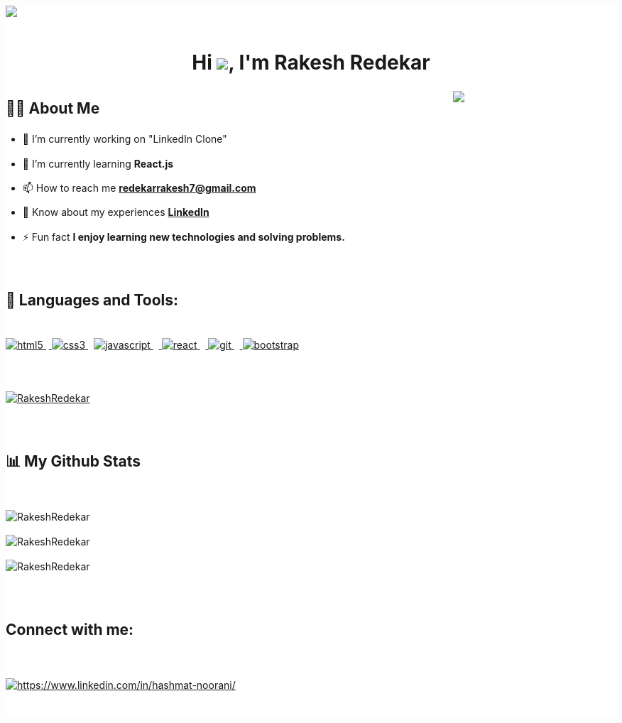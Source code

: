<a href="#"><img width="100%" height="auto" src="https://res.cloudinary.com/practicaldev/image/fetch/s--0FRJGdyZ--/c_imagga_scale,f_auto,fl_progressive,h_500,q_auto,w_1000/https://dev-to-uploads.s3.amazonaws.com/uploads/articles/epv55hgtsfi8csprpj9u.jpg" height="175px"/></a>

<h1 align="center">Hi <img src="https://raw.githubusercontent.com/ABSphreak/ABSphreak/master/gifs/Hi.gif" width="40">, I'm Rakesh Redekar</h1>
<img align='right' src="https://media.giphy.com/media/M9gbBd9nbDrOTu1Mqx/giphy.gif" width="230"/>

## 🙋‍♂️ About Me

- 🔭 I’m currently working on "LinkedIn Clone"

- 🌱 I’m currently learning **React.js**

- 📫 How to reach me **redekarrakesh7@gmail.com**

- 📄 Know about my experiences **[LinkedIn](https://www.linkedin.com/in/rakesh-redekar-684a31166/)**

- ⚡ Fun fact **I enjoy learning new technologies and solving problems.**

<br/>

## 🚀 Languages and Tools:
<br/>
<a href="https://www.w3.org/html/" target="_blank" rel="noreferrer"> <img src="https://raw.githubusercontent.com/devicons/devicon/master/icons/html5/html5-original-wordmark.svg" alt="html5" width="40" height="40"/> </a> 
&nbsp;<a href="https://www.w3schools.com/css/" target="_blank" rel="noreferrer"> <img src="https://raw.githubusercontent.com/devicons/devicon/master/icons/css3/css3-original-wordmark.svg" alt="css3" width="40" height="40"/> </a> 
&nbsp;&nbsp;<a href="https://developer.mozilla.org/en-US/docs/Web/JavaScript" target="_blank" rel="noreferrer"><img src="https://raw.githubusercontent.com/devicons/devicon/master/icons/javascript/javascript-original.svg" alt="javascript" width="40" height="40"/> </a> 
&nbsp;&nbsp;<a href="https://reactjs.org/" target="_blank" rel="noreferrer"> <img src="https://raw.githubusercontent.com/devicons/devicon/master/icons/react/react-original-wordmark.svg" alt="react" width="40" height="40"/> </a>
&nbsp;&nbsp;<a href="https://git-scm.com/" target="_blank" rel="noreferrer"> <img src="https://www.vectorlogo.zone/logos/git-scm/git-scm-icon.svg" alt="git" width="40" height="40"/> </a> 
&nbsp;&nbsp;<a href="https://getbootstrap.com" target="_blank" rel="noreferrer"> <img src="https://raw.githubusercontent.com/devicons/devicon/master/icons/bootstrap/bootstrap-plain-wordmark.svg" alt="bootstrap" width="40" height="40"/>
<br/>
<br/>
<br/>

<p align="left"> <a href="https://github.com/ryo-ma/github-profile-trophy"><img src="https://github-profile-trophy.vercel.app/?username=RakeshRedekar" alt="RakeshRedekar" /></a> </p>

<br/>

## 📊 My Github Stats
<br/>
<p><img align="center" src="https://github-readme-streak-stats.herokuapp.com/?user=RakeshRedekar&theme=black-ice&hide_border=true&stroke=0000&background=060A0CD0" alt="RakeshRedekar" /></p>

<p><img align="center" src="https://github-readme-stats.vercel.app/api?username=RakeshRedekar&show_icons=true&locale=en&theme=react&hide_border=true&bg_color=0D1117" alt="RakeshRedekar" /></p>

<p><img align="center" src="https://github-readme-stats.vercel.app/api/top-langs?username=RakeshRedekar&show_icons=true&locale=en&layout=compact&theme=react&hide_border=true&bg_color=0D1117" alt="RakeshRedekar" /></p>

<br/>

## Connect with me:
<br/>
<p align="left">

<a href="https://www.linkedin.com/in/rakesh-redekar-684a31166/" target="blank"><img align="center" src="https://raw.githubusercontent.com/rahuldkjain/github-profile-readme-generator/master/src/images/icons/Social/linked-in-alt.svg" alt="https://www.linkedin.com/in/hashmat-noorani/" height="30" width="40" /></a>

<br/>
